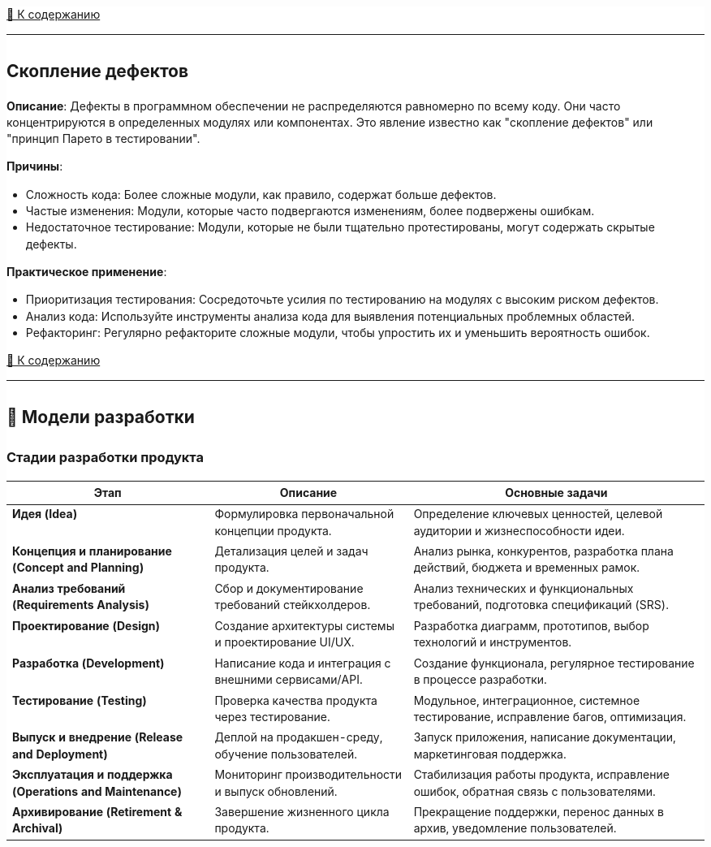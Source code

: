 [🔼 К содержанию](#content)

---

##  Скопление дефектов <a id="скопление-дефектов"></a>

**Описание**: Дефекты в программном обеспечении не распределяются равномерно по всему коду. Они часто концентрируются в определенных модулях или компонентах. Это явление известно как "скопление дефектов" или "принцип Парето в тестировании".

**Причины**:

* Сложность кода: Более сложные модули, как правило, содержат больше дефектов.
* Частые изменения: Модули, которые часто подвергаются изменениям, более подвержены ошибкам.
* Недостаточное тестирование: Модули, которые не были тщательно протестированы, могут содержать скрытые дефекты.

**Практическое применение**:

* Приоритизация тестирования: Сосредоточьте усилия по тестированию на модулях с высоким риском дефектов.
* Анализ кода: Используйте инструменты анализа кода для выявления потенциальных проблемных областей.
* Рефакторинг: Регулярно рефакторите сложные модули, чтобы упростить их и уменьшить вероятность ошибок.

[🔼 К содержанию](#content)

---

## 🔵 Модели разработки <a id="модели-разработки"></a>

### Стадии разработки продукта <a id="стадии-разработки"></a>

| **Этап**                     | **Описание**                                                                                  | **Основные задачи**                                                                      |
|-------------------------------|----------------------------------------------------------------------------------------------|-----------------------------------------------------------------------------------------|
| **Идея (Idea)**               | Формулировка первоначальной концепции продукта.                                              | Определение ключевых ценностей, целевой аудитории и жизнеспособности идеи.              |
| **Концепция и планирование (Concept and Planning)** | Детализация целей и задач продукта.                                                      | Анализ рынка, конкурентов, разработка плана действий, бюджета и временных рамок.        |
| **Анализ требований (Requirements Analysis)**      | Сбор и документирование требований стейкхолдеров.                                       | Анализ технических и функциональных требований, подготовка спецификаций (SRS).          |
| **Проектирование (Design)**                        | Создание архитектуры системы и проектирование UI/UX.                                    | Разработка диаграмм, прототипов, выбор технологий и инструментов.                       |
| **Разработка (Development)**                      | Написание кода и интеграция с внешними сервисами/API.                                   | Создание функционала, регулярное тестирование в процессе разработки.                    |
| **Тестирование (Testing)**                        | Проверка качества продукта через тестирование.                                         | Модульное, интеграционное, системное тестирование, исправление багов, оптимизация.      |
| **Выпуск и внедрение (Release and Deployment)**    | Деплой на продакшен-среду, обучение пользователей.                                      | Запуск приложения, написание документации, маркетинговая поддержка.                     |
| **Эксплуатация и поддержка (Operations and Maintenance)** | Мониторинг производительности и выпуск обновлений.                                      | Стабилизация работы продукта, исправление ошибок, обратная связь с пользователями.      |
| **Архивирование (Retirement & Archival)**          | Завершение жизненного цикла продукта.                                                  | Прекращение поддержки, перенос данных в архив, уведомление пользователей.               |

